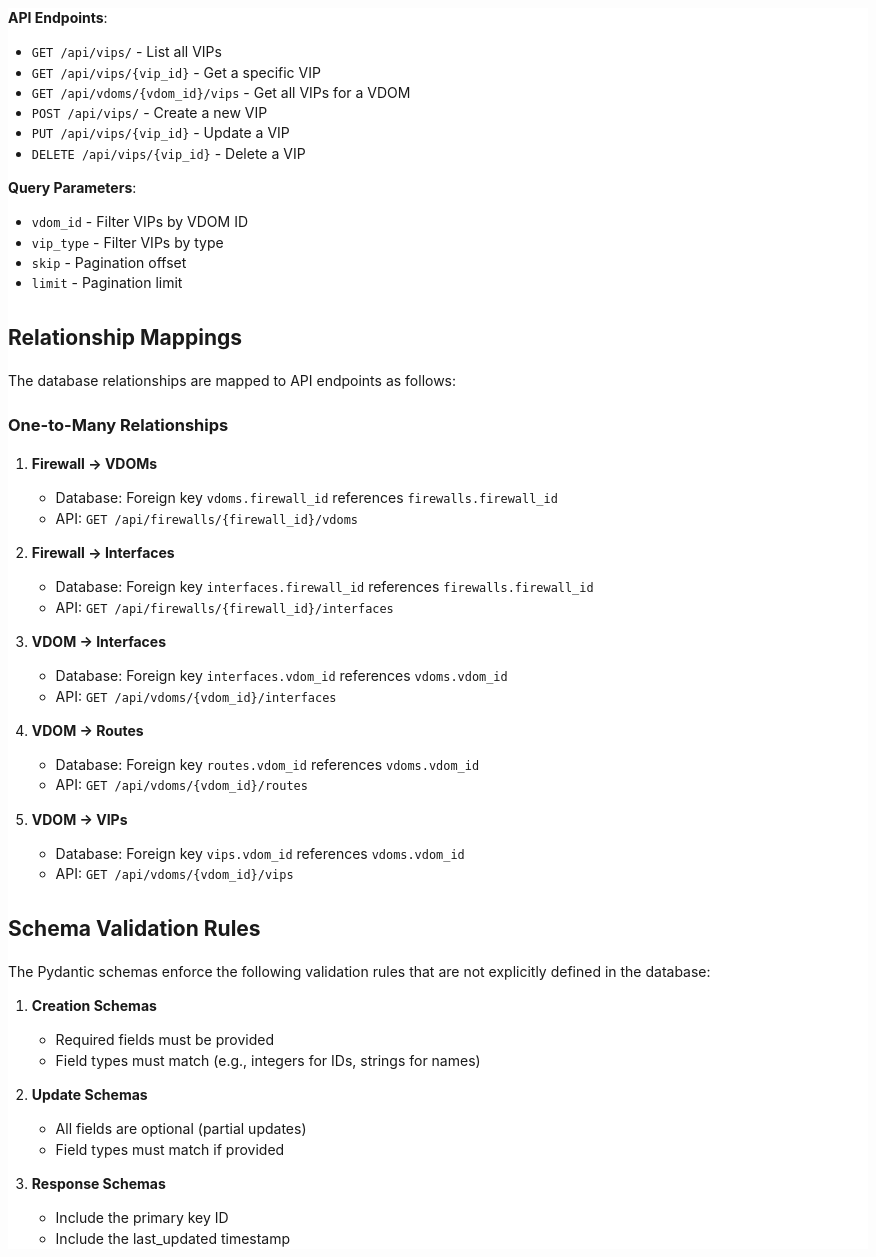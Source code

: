 **API Endpoints**:
- `GET /api/vips/` - List all VIPs
- `GET /api/vips/{vip_id}` - Get a specific VIP
- `GET /api/vdoms/{vdom_id}/vips` - Get all VIPs for a VDOM
- `POST /api/vips/` - Create a new VIP
- `PUT /api/vips/{vip_id}` - Update a VIP
- `DELETE /api/vips/{vip_id}` - Delete a VIP

**Query Parameters**:
- `vdom_id` - Filter VIPs by VDOM ID
- `vip_type` - Filter VIPs by type
- `skip` - Pagination offset
- `limit` - Pagination limit

## Relationship Mappings

The database relationships are mapped to API endpoints as follows:

### One-to-Many Relationships

1. **Firewall → VDOMs**
   - Database: Foreign key `vdoms.firewall_id` references `firewalls.firewall_id`
   - API: `GET /api/firewalls/{firewall_id}/vdoms`

2. **Firewall → Interfaces**
   - Database: Foreign key `interfaces.firewall_id` references `firewalls.firewall_id`
   - API: `GET /api/firewalls/{firewall_id}/interfaces`

3. **VDOM → Interfaces**
   - Database: Foreign key `interfaces.vdom_id` references `vdoms.vdom_id`
   - API: `GET /api/vdoms/{vdom_id}/interfaces`

4. **VDOM → Routes**
   - Database: Foreign key `routes.vdom_id` references `vdoms.vdom_id`
   - API: `GET /api/vdoms/{vdom_id}/routes`

5. **VDOM → VIPs**
   - Database: Foreign key `vips.vdom_id` references `vdoms.vdom_id`
   - API: `GET /api/vdoms/{vdom_id}/vips`

## Schema Validation Rules

The Pydantic schemas enforce the following validation rules that are not explicitly defined in the database:

1. **Creation Schemas**
   - Required fields must be provided
   - Field types must match (e.g., integers for IDs, strings for names)

2. **Update Schemas**
   - All fields are optional (partial updates)
   - Field types must match if provided

3. **Response Schemas**
   - Include the primary key ID
   - Include the last_updated timestamp
